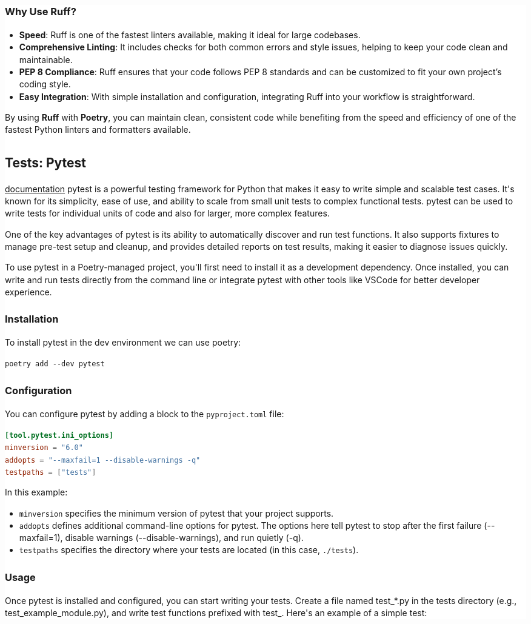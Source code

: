 ### Why Use Ruff?

- **Speed**: Ruff is one of the fastest linters available, making it ideal for large codebases.
- **Comprehensive Linting**: It includes checks for both common errors and style issues, helping to keep your code clean and maintainable.
- **PEP 8 Compliance**: Ruff ensures that your code follows PEP 8 standards and can be customized to fit your own project’s coding style.
- **Easy Integration**: With simple installation and configuration, integrating Ruff into your workflow is straightforward.

By using **Ruff** with **Poetry**, you can maintain clean, consistent code while benefiting from the speed and efficiency of one of the fastest Python linters and formatters available.



## Tests: Pytest
[documentation](https://docs.pytest.org/en/stable/)
pytest is a powerful testing framework for Python that makes it easy to write simple and scalable test cases. It's known for its simplicity, ease of use, and ability to scale from small unit tests to complex functional tests. pytest can be used to write tests for individual units of code and also for larger, more complex features.

One of the key advantages of pytest is its ability to automatically discover and run test functions. It also supports fixtures to manage pre-test setup and cleanup, and provides detailed reports on test results, making it easier to diagnose issues quickly.

To use pytest in a Poetry-managed project, you'll first need to install it as a development dependency. Once installed, you can write and run tests directly from the command line or integrate pytest with other tools like VSCode for better developer experience.

### Installation
To install pytest in the dev environment we can use poetry:
```shell
poetry add --dev pytest
```

### Configuration
You can configure pytest by adding a block to the `pyproject.toml` file:

```toml
[tool.pytest.ini_options]
minversion = "6.0"
addopts = "--maxfail=1 --disable-warnings -q"
testpaths = ["tests"]
```
In this example:

- `minversion` specifies the minimum version of pytest that your project supports.
- `addopts` defines additional command-line options for pytest. The options here tell pytest to stop after the first failure (--maxfail=1), disable warnings (--disable-warnings), and run quietly (-q).
- `testpaths` specifies the directory where your tests are located (in this case, `./tests`).

### Usage
Once pytest is installed and configured, you can start writing your tests. Create a file named test_*.py in the tests directory (e.g., test_example_module.py), and write test functions prefixed with test_. Here's an example of a simple test:

